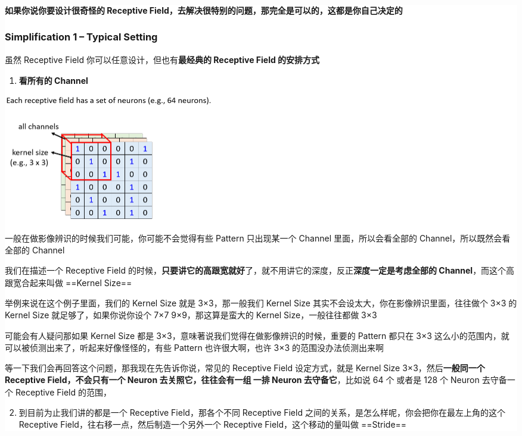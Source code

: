 **如果你说你要设计很奇怪的 Receptive Field，去解决很特别的问题，那完全是可以的，这都是你自己决定的**

### Simplification 1 – Typical Setting  

虽然 Receptive Field 你可以任意设计，但也有**最经典的 Receptive Field 的安排方式**

1. **看所有的 Channel**

<img src="lihongyi_pic/image-20210329162543905.png" alt="image-20210329162543905" style="zoom:50%;" />

一般在做影像辨识的时候我们可能，你可能不会觉得有些 Pattern 只出现某一个 Channel 里面，所以会看全部的 Channel，所以既然会看全部的 Channel

我们在描述一个 Receptive Field 的时候，**只要讲它的高跟宽就好**了，就不用讲它的深度，反正**深度一定是考虑全部的 Channel**，而这个高跟宽合起来叫做 ==Kernel Size==

举例来说在这个例子里面，我们的 Kernel Size 就是 3×3，那一般我们 Kernel Size 其实不会设太大，你在影像辨识里面，往往做个 3×3 的 Kernel Size 就足够了，如果你说你设个 7×7  9×9，那这算是蛮大的 Kernel Size，一般往往都做 3×3

可能会有人疑问那如果 Kernel Size 都是 3×3，意味著说我们觉得在做影像辨识的时候，重要的 Pattern 都只在 3×3 这么小的范围内，就可以被侦测出来了，听起来好像怪怪的，有些 Pattern 也许很大啊，也许 3×3 的范围没办法侦测出来啊

等一下我们会再回答这个问题，那我现在先告诉你说，常见的 Receptive Field 设定方式，就是 Kernel Size 3×3，然后**一般同一个 Receptive Field，不会只有一个 Neuron 去关照它，往往会有一组 一排 Neuron 去守备它**，比如说 64 个 或者是 128 个 Neuron 去守备一个 Receptive Field 的范围，

2. 到目前为止我们讲的都是一个 Receptive Field，那各个不同 Receptive Field 之间的关系，是怎么样呢，你会把你在最左上角的这个 Receptive Field，往右移一点，然后制造一个另外一个 Receptive Field，这个移动的量叫做 ==Stride==
